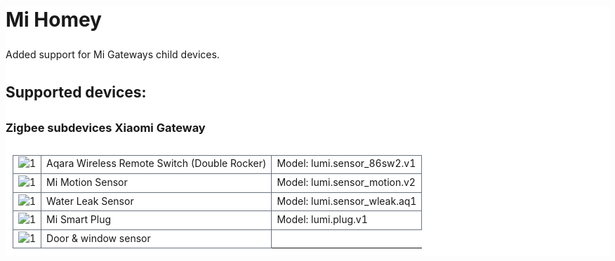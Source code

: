 # Mi Homey

Added support for Mi Gateways child devices.

## Supported devices:

### Zigbee subdevices Xiaomi Gateway

<table style="padding:10px">
  <tr >
    <td style="border: 1px solid #6e7681"> 
        <img src="https://static.home.mi.com/app/image/get/file/developer_1551946343p9ry5h53.png"  alt="1" width = 100px height = 100px >
    </td>
    <td style="border: 1px solid #6e7681">
        Aqara Wireless Remote Switch (Double Rocker)
    </td>
    <td style="border: 1px solid #6e7681">
        Model: lumi.sensor_86sw2.v1
    </td>
  </tr>
  <tr >
    <td style="border: 1px solid #6e7681"> 
        <img src="https://static.home.mi.com/app/image/get/file/developer_1568790679hbjrf231.png"  alt="1" width = 100px height = 100px >
    </td>
    <td style="border: 1px solid #6e7681">
        Mi Motion Sensor
    </td>
    <td style="border: 1px solid #6e7681">
        Model: lumi.sensor_motion.v2
    </td>
  </tr>
  <tr >
    <td style="border: 1px solid #6e7681"> 
        <img src="https://static.home.mi.com/app/image/get/file/developer_1551946555t15edvj2.png"  alt="1" width = 100px height = 100px >
    </td>
    <td style="border: 1px solid #6e7681">
        Water Leak Sensor
    </td>
    <td style="border: 1px solid #6e7681">
        Model: lumi.sensor_wleak.aq1
    </td>
  </tr>
  <tr>
    <td style="border: 1px solid #6e7681"> 
        <img src="https://static.home.mi.com/app/image/get/file/developer_1551946293zvbn9tzx.png"  alt="1" width = 100px height = 100px >
    </td>
    <td style="border: 1px solid #6e7681">
        Mi Smart Plug
    </td>
    <td style="border: 1px solid #6e7681">
        Model: lumi.plug.v1
    </td>
  </tr>
  <tr>
    <td style="border: 1px solid #6e7681"> 
        <img src="https://static.home.mi.com/app/image/get/file/developer_1551946067z8jchf67.png"  alt="1" width = 100px height = 100px >
    </td>
    <td style="border: 1px solid #6e7681">
        Door & window sensor